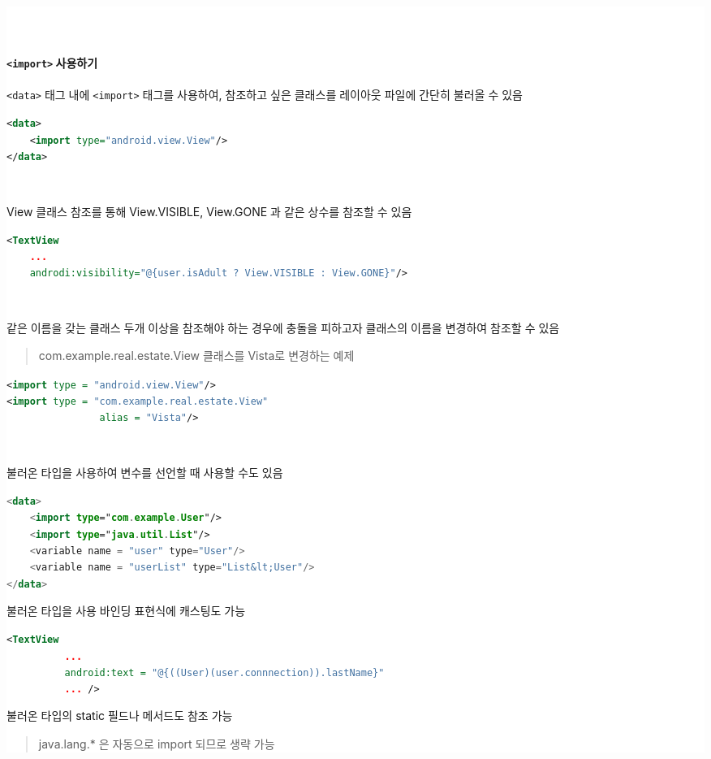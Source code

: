 <br>

<br>

#### `<import>` 사용하기

`<data>` 태그 내에 `<import>` 태그를 사용하여, 참조하고 싶은 클래스를 레이아웃 파일에 간단히 불러올 수 있음

```xml
<data>
	<import type="android.view.View"/>
</data>
```

<br>

View 클래스 참조를 통해 View.VISIBLE, View.GONE 과 같은 상수를 참조할 수 있음

```xml
<TextView
	...
	androdi:visibility="@{user.isAdult ? View.VISIBLE : View.GONE}"/>
```

<br>

같은 이름을 갖는 클래스 두개 이상을 참조해야 하는 경우에 충돌을 피하고자 클래스의 이름을 변경하여 참조할 수 있음

> com.example.real.estate.View 클래스를 Vista로 변경하는 예제

```xml
<import type = "android.view.View"/>
<import type = "com.example.real.estate.View"
				alias = "Vista"/>
```

<br>

불러온 타입을 사용하여 변수를 선언할 때 사용할 수도 있음

```kotlin
<data>
	<import type="com.example.User"/>
	<import type="java.util.List"/>
	<variable name = "user" type="User"/>
	<variable name = "userList" type="List&lt;User"/>
</data>
```

불러온 타입을 사용 바인딩 표현식에 캐스팅도 가능

```xml
<TextView
          ...
          android:text = "@{((User)(user.connnection)).lastName}"
          ... />
```

불러온 타입의 static 필드나 메서드도 참조 가능

> java.lang.* 은 자동으로 import 되므로 생략 가능
